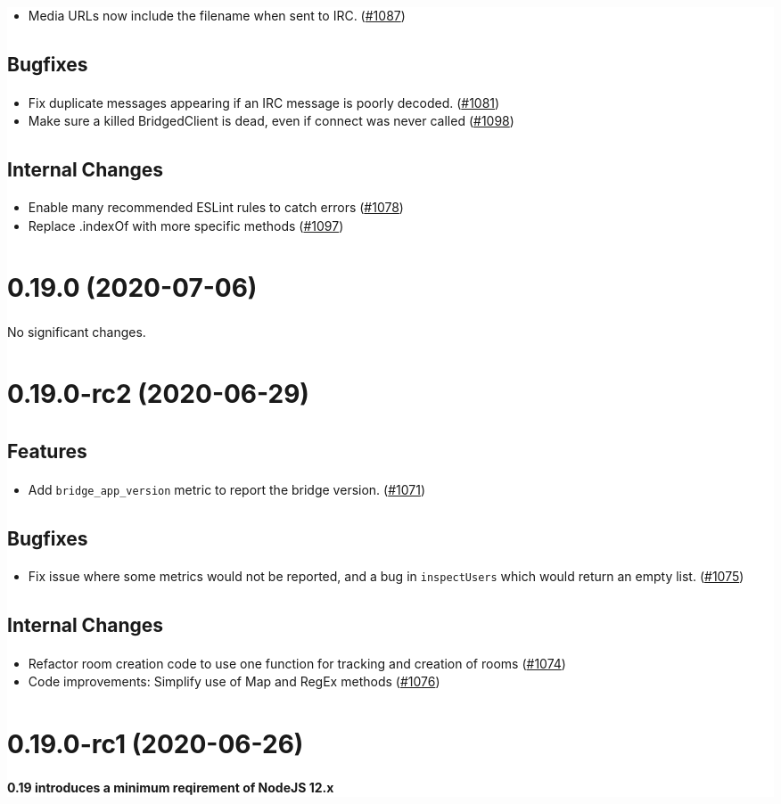 - Media URLs now include the filename when sent to IRC. ([\#1087](https://github.com/matrix-org/matrix-appservice-irc/issues/1087))


Bugfixes
--------

- Fix duplicate messages appearing if an IRC message is poorly decoded. ([\#1081](https://github.com/matrix-org/matrix-appservice-irc/issues/1081))
- Make sure a killed BridgedClient is dead, even if connect was never called ([\#1098](https://github.com/matrix-org/matrix-appservice-irc/issues/1098))


Internal Changes
----------------

- Enable many recommended ESLint rules to catch errors ([\#1078](https://github.com/matrix-org/matrix-appservice-irc/issues/1078))
- Replace .indexOf with more specific methods ([\#1097](https://github.com/matrix-org/matrix-appservice-irc/issues/1097))


0.19.0 (2020-07-06)
====================

No significant changes.


0.19.0-rc2 (2020-06-29)
========================

Features
--------

- Add `bridge_app_version` metric to report the bridge version. ([\#1071](https://github.com/matrix-org/matrix-appservice-irc/issues/1071))


Bugfixes
--------

- Fix issue where some metrics would not be reported,
  and a bug in `inspectUsers` which would return an empty list. ([\#1075](https://github.com/matrix-org/matrix-appservice-irc/issues/1075))


Internal Changes
----------------

- Refactor room creation code to use one function for tracking and creation of rooms ([\#1074](https://github.com/matrix-org/matrix-appservice-irc/issues/1074))
- Code improvements: Simplify use of Map and RegEx methods ([\#1076](https://github.com/matrix-org/matrix-appservice-irc/issues/1076))


0.19.0-rc1 (2020-06-26)
========================

**0.19 introduces a minimum reqirement of NodeJS 12.x**
